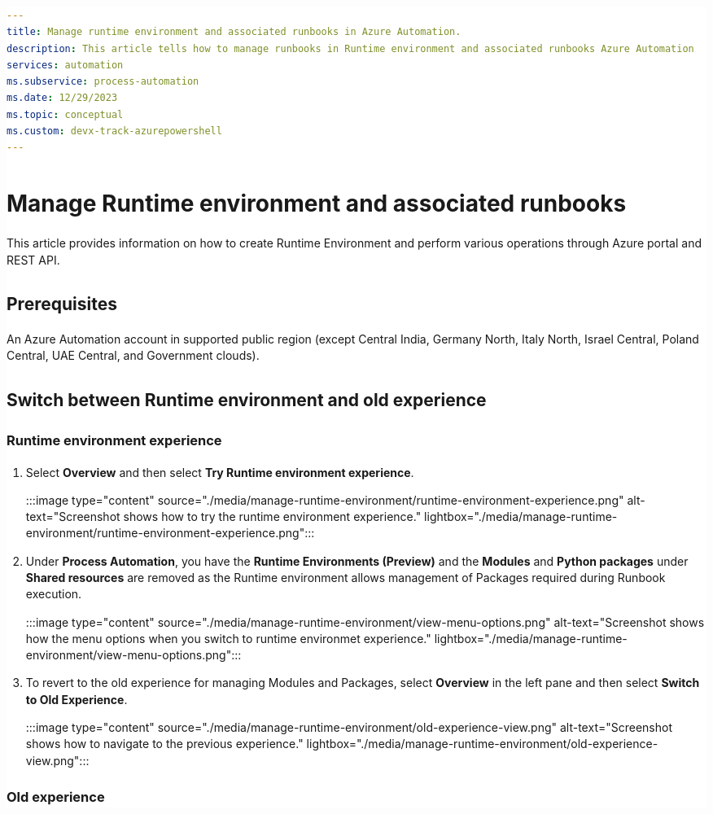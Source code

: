 ```yaml
---
title: Manage runtime environment and associated runbooks in Azure Automation.
description: This article tells how to manage runbooks in Runtime environment and associated runbooks Azure Automation
services: automation
ms.subservice: process-automation
ms.date: 12/29/2023
ms.topic: conceptual
ms.custom: devx-track-azurepowershell
---
```



# Manage Runtime environment and associated runbooks

This article provides information on how to create Runtime Environment and perform various operations through Azure portal and REST API.  


## Prerequisites

An Azure Automation account in supported public region (except Central India, Germany North, Italy North, Israel Central, Poland Central, UAE Central, and Government clouds).


## Switch between Runtime environment and old experience

### Runtime environment experience

1. Select **Overview** and then select **Try Runtime environment experience**.

    :::image type="content" source="./media/manage-runtime-environment/runtime-environment-experience.png" alt-text="Screenshot shows how to try the runtime environment experience." lightbox="./media/manage-runtime-environment/runtime-environment-experience.png":::

1. Under **Process Automation**, you have the **Runtime Environments (Preview)** and the **Modules** and **Python packages** under **Shared resources** are removed as the Runtime environment allows management of Packages required during Runbook execution.

    :::image type="content" source="./media/manage-runtime-environment/view-menu-options.png" alt-text="Screenshot shows how the menu options when you switch to runtime environmet experience." lightbox="./media/manage-runtime-environment/view-menu-options.png":::

1. To revert to the old experience for managing Modules and Packages, select **Overview** in the left pane and then select **Switch to Old Experience**.

    :::image type="content" source="./media/manage-runtime-environment/old-experience-view.png" alt-text="Screenshot shows how to navigate to the previous experience." lightbox="./media/manage-runtime-environment/old-experience-view.png":::

### Old experience
